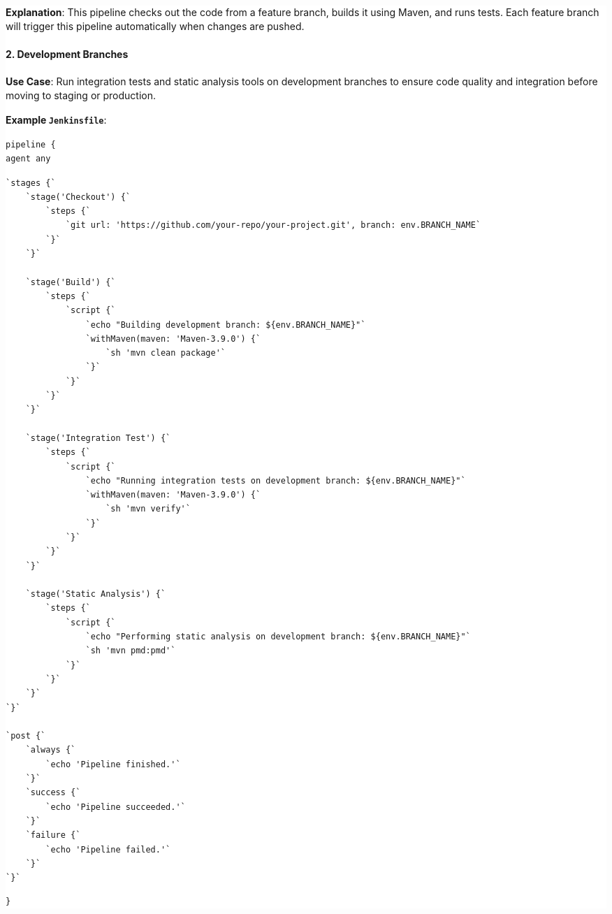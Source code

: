 **Explanation**: This pipeline checks out the code from a feature branch, builds it using Maven, and runs tests. Each feature branch will trigger this pipeline automatically when changes are pushed.

#### **2\. Development Branches**

**Use Case**: Run integration tests and static analysis tools on development branches to ensure code quality and integration before moving to staging or production.

**Example `Jenkinsfile`**:

`pipeline {`  
    `agent any`

    `stages {`  
        `stage('Checkout') {`  
            `steps {`  
                `git url: 'https://github.com/your-repo/your-project.git', branch: env.BRANCH_NAME`  
            `}`  
        `}`

        `stage('Build') {`  
            `steps {`  
                `script {`  
                    `echo "Building development branch: ${env.BRANCH_NAME}"`  
                    `withMaven(maven: 'Maven-3.9.0') {`  
                        `sh 'mvn clean package'`  
                    `}`  
                `}`  
            `}`  
        `}`

        `stage('Integration Test') {`  
            `steps {`  
                `script {`  
                    `echo "Running integration tests on development branch: ${env.BRANCH_NAME}"`  
                    `withMaven(maven: 'Maven-3.9.0') {`  
                        `sh 'mvn verify'`  
                    `}`  
                `}`  
            `}`  
        `}`

        `stage('Static Analysis') {`  
            `steps {`  
                `script {`  
                    `echo "Performing static analysis on development branch: ${env.BRANCH_NAME}"`  
                    `sh 'mvn pmd:pmd'`  
                `}`  
            `}`  
        `}`  
    `}`

    `post {`  
        `always {`  
            `echo 'Pipeline finished.'`  
        `}`  
        `success {`  
            `echo 'Pipeline succeeded.'`  
        `}`  
        `failure {`  
            `echo 'Pipeline failed.'`  
        `}`  
    `}`  
`}`
